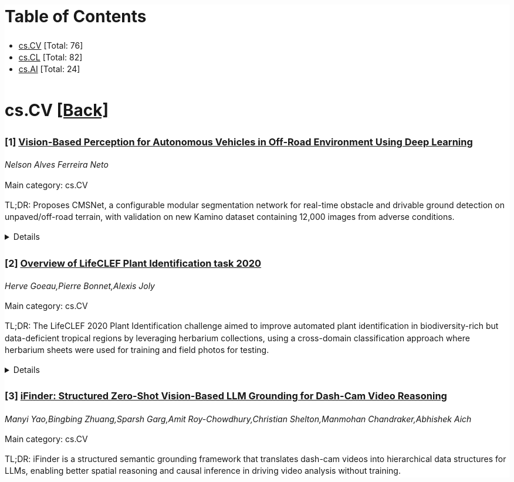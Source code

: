 <div id=toc></div>

# Table of Contents

- [cs.CV](#cs.CV) [Total: 76]
- [cs.CL](#cs.CL) [Total: 82]
- [cs.AI](#cs.AI) [Total: 24]


<div id='cs.CV'></div>

# cs.CV [[Back]](#toc)

### [1] [Vision-Based Perception for Autonomous Vehicles in Off-Road Environment Using Deep Learning](https://arxiv.org/abs/2509.19378)
*Nelson Alves Ferreira Neto*

Main category: cs.CV

TL;DR: Proposes CMSNet, a configurable modular segmentation network for real-time obstacle and drivable ground detection on unpaved/off-road terrain, with validation on new Kamino dataset containing 12,000 images from adverse conditions.


<details><summary>Details</summary></details>


### [2] [Overview of LifeCLEF Plant Identification task 2020](https://arxiv.org/abs/2509.19402)
*Herve Goeau,Pierre Bonnet,Alexis Joly*

Main category: cs.CV

TL;DR: The LifeCLEF 2020 Plant Identification challenge aimed to improve automated plant identification in biodiversity-rich but data-deficient tropical regions by leveraging herbarium collections, using a cross-domain classification approach where herbarium sheets were used for training and field photos for testing.


<details><summary>Details</summary></details>


### [3] [iFinder: Structured Zero-Shot Vision-Based LLM Grounding for Dash-Cam Video Reasoning](https://arxiv.org/abs/2509.19552)
*Manyi Yao,Bingbing Zhuang,Sparsh Garg,Amit Roy-Chowdhury,Christian Shelton,Manmohan Chandraker,Abhishek Aich*

Main category: cs.CV

TL;DR: iFinder is a structured semantic grounding framework that translates dash-cam videos into hierarchical data structures for LLMs, enabling better spatial reasoning and causal inference in driving video analysis without training.
